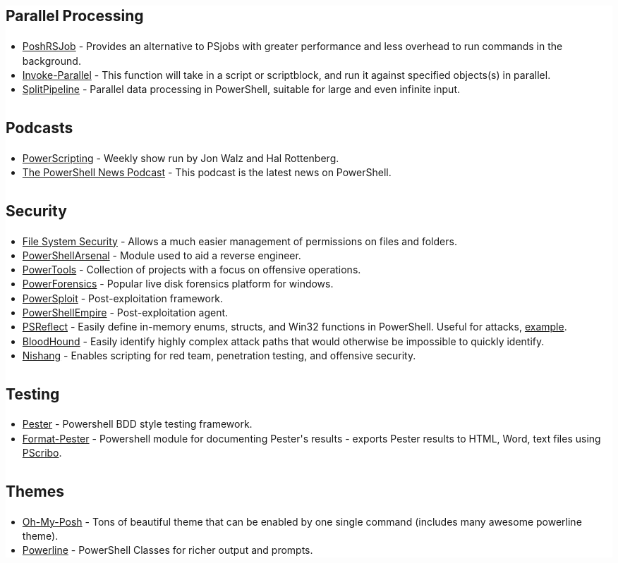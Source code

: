 ## Parallel Processing

* [PoshRSJob](https://github.com/proxb/PoshRSJob) - Provides an alternative to PSjobs with greater performance and less overhead to run commands in the background.
* [Invoke-Parallel](https://github.com/RamblingCookieMonster/Invoke-Parallel) - This function will take in a script or scriptblock, and run it against specified objects(s) in parallel.
* [SplitPipeline](https://github.com/nightroman/SplitPipeline) - Parallel data processing in PowerShell, suitable for large and even infinite input.

## Podcasts

* [PowerScripting](https://powershell.org/podcast/) - Weekly show run by Jon Walz and Hal Rottenberg.
* [The PowerShell News Podcast](https://powershellnews.podbean.com/) - This podcast is the latest news on PowerShell.

## Security

* [File System Security](https://gallery.technet.microsoft.com/scriptcenter/1abd77a5-9c0b-4a2b-acef-90dbb2b84e85) - Allows a much easier management of permissions on files and folders.
* [PowerShellArsenal](https://github.com/mattifestation/PowerShellArsenal) - Module used to aid a reverse engineer.
* [PowerTools](https://github.com/Veil-Framework/PowerTools) - Collection of projects with a focus on offensive operations.
* [PowerForensics](https://github.com/Invoke-IR/PowerForensics) - Popular live disk forensics platform for windows.
* [PowerSploit](https://github.com/PowerShellMafia/PowerSploit) - Post-exploitation framework.
* [PowerShellEmpire](https://github.com/PowerShellEmpire/Empire) - Post-exploitation agent.
* [PSReflect](https://github.com/mattifestation/PSReflect) - Easily define in-memory enums, structs, and Win32 functions in PowerShell. Useful for attacks, [example](https://github.com/FuzzySecurity/PowerShell-Suite/tree/master/Bypass-UAC).
* [BloodHound](https://github.com/BloodHoundAD/BloodHound) - Easily identify highly complex attack paths that would otherwise be impossible to quickly identify.
* [Nishang](https://github.com/samratashok/nishang) - Enables scripting for red team, penetration testing, and offensive security.

## Testing

* [Pester](https://github.com/pester/Pester) - Powershell BDD style testing framework.
* [Format-Pester](https://github.com/equelin/format-pester) - Powershell module for documenting Pester's results - exports Pester results to HTML, Word, text files using [PScribo](https://github.com/iainbrighton/PScribo).

## Themes

* [Oh-My-Posh](https://github.com/JanJoris/oh-my-posh) - Tons of beautiful theme that can be enabled by one single command (includes many awesome powerline theme).
* [Powerline](https://github.com/Jaykul/PowerLine) - PowerShell Classes for richer output and prompts.
